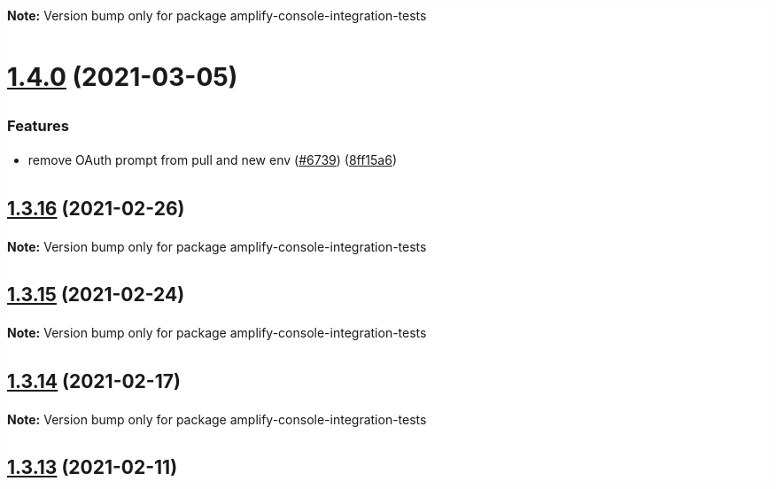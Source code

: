 **Note:** Version bump only for package amplify-console-integration-tests





# [1.4.0](https://github.com/aws-amplify/amplify-console-integration-tests/compare/amplify-console-integration-tests@1.3.16...amplify-console-integration-tests@1.4.0) (2021-03-05)


### Features

* remove OAuth prompt from pull and new env ([#6739](https://github.com/aws-amplify/amplify-console-integration-tests/issues/6739)) ([8ff15a6](https://github.com/aws-amplify/amplify-console-integration-tests/commit/8ff15a6ea2c3c687f0344fb4e17547097cd575ea))





## [1.3.16](https://github.com/aws-amplify/amplify-console-integration-tests/compare/amplify-console-integration-tests@1.3.15...amplify-console-integration-tests@1.3.16) (2021-02-26)

**Note:** Version bump only for package amplify-console-integration-tests





## [1.3.15](https://github.com/aws-amplify/amplify-console-integration-tests/compare/amplify-console-integration-tests@1.3.14...amplify-console-integration-tests@1.3.15) (2021-02-24)

**Note:** Version bump only for package amplify-console-integration-tests





## [1.3.14](https://github.com/aws-amplify/amplify-console-integration-tests/compare/amplify-console-integration-tests@1.3.13...amplify-console-integration-tests@1.3.14) (2021-02-17)

**Note:** Version bump only for package amplify-console-integration-tests





## [1.3.13](https://github.com/aws-amplify/amplify-console-integration-tests/compare/amplify-console-integration-tests@1.3.12...amplify-console-integration-tests@1.3.13) (2021-02-11)
